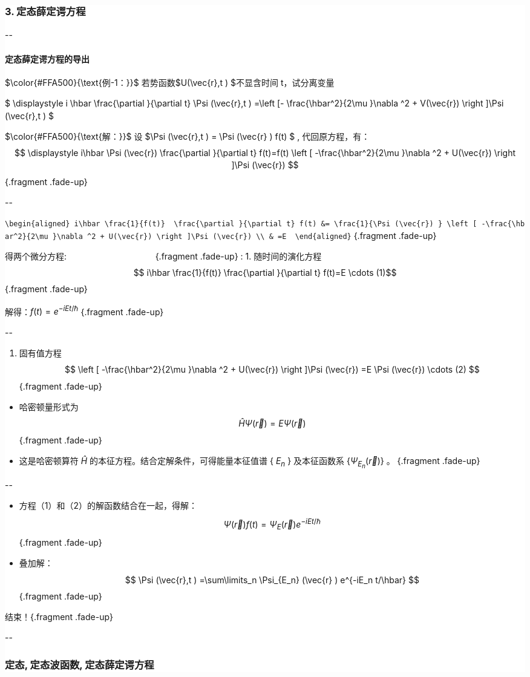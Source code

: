 
### 3. 定态薛定谔方程



--


  
####  定态薛定谔方程的导出  

$\color{#FFA500}{\text{例-1：}}$   若势函数$U(\vec{r},t ) $不显含时间 t，试分离变量 

$ \displaystyle i \hbar \frac{\partial }{\partial t} \Psi (\vec{r},t ) =\left [- \frac{\hbar^2}{2\mu }\nabla ^2 + V(\vec{r}) \right ]\Psi (\vec{r},t ) $  

$\color{#FFA500}{\text{解：}}$  设  $\Psi (\vec{r},t )  = \Psi (\vec{r} ) f(t) $ , 代回原方程，有： 
$$ \displaystyle i\hbar \Psi (\vec{r})  \frac{\partial }{\partial t} f(t)=f(t) \left [ -\frac{\hbar^2}{2\mu }\nabla ^2 + U(\vec{r}) \right ]\Psi (\vec{r}) $$ {.fragment .fade-up} 


--


`\begin{aligned}
i\hbar \frac{1}{f(t)}  \frac{\partial }{\partial t} f(t) &= \frac{1}{\Psi (\vec{r}) } \left [ -\frac{\hbar^2}{2\mu }\nabla ^2 + U(\vec{r}) \right ]\Psi (\vec{r}) \\
& =E 
\end{aligned}`
{.fragment .fade-up} 

得两个微分方程: $\hspace{9em}$ {.fragment .fade-up} 
: 1. 随时间的演化方程  
$$  i\hbar \frac{1}{f(t)}  \frac{\partial }{\partial t} f(t)=E \cdots (1)$$ {.fragment .fade-up} 

解得：$\displaystyle  f(t) =e^{-iEt/\hbar}$  {.fragment .fade-up} 

--

1. 固有值方程 $$  \left [ -\frac{\hbar^2}{2\mu }\nabla ^2 + U(\vec{r}) \right ]\Psi (\vec{r}) =E \Psi (\vec{r}) \cdots (2) $$  {.fragment .fade-up} 

- 哈密顿量形式为 
$$ \hat{H} \Psi (\vec{r}) =E \Psi (\vec{r})  $$    {.fragment .fade-up} 

- 这是哈密顿算符 $\hat{H}$ 的本征方程。结合定解条件，可得能量本征值谱 { $E_n$ } 及本征函数系 {$\Psi_{E_n} (\vec{r} )$} 。 {.fragment .fade-up} 

--

- 方程（1）和（2）的解函数结合在一起，得解：
$$  \Psi (\vec{r} ) f(t) = \Psi_E (\vec{r} ) e^{-iEt/\hbar} $$  {.fragment .fade-up} 

- 叠加解： 
$$ \Psi (\vec{r},t ) =\sum\limits_n \Psi_{E_n} (\vec{r} ) e^{-iE_n t/\hbar} $$  {.fragment .fade-up} 

结束！{.fragment .fade-up} 

--

###  定态,  定态波函数, 定态薛定谔方程
